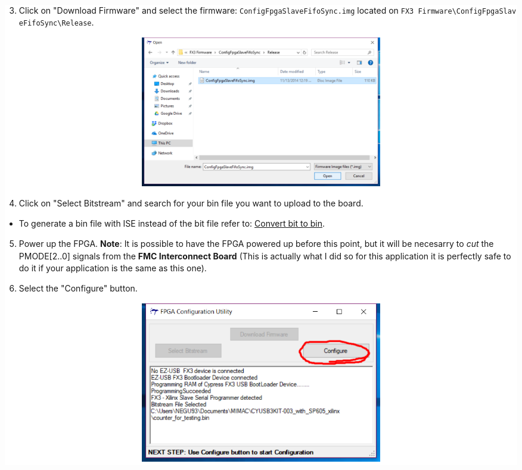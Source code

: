 3. Click on "Download Firmware" and select the firmware: `ConfigFpgaSlaveFifoSync.img` located on `FX3 Firmware\ConfigFpgaSlaveFifoSync\Release`.
<p align="center">
<img src="/img/fpga_prog/Config_Program_Steps/Image4.png" width="400"/>
</p>

4. Click on "Select Bitstream" and search for your bin file you want to upload to the board.
  - To generate a bin file with ISE instead of the bit file refer to: [Convert bit to bin](https://electronics.stackexchange.com/questions/407801/convert-bit-to-bin-xilinx-file).

5. Power up the FPGA.
   **Note**: It is possible to have the FPGA powered up before this point, but it will be necesarry to *cut* the PMODE\[2..0\] signals from the **FMC Interconnect Board** (This is actually what I did so for this application it is perfectly safe to do it if your application is the same as this one).

6. Select the "Configure" button.
<p align="center">
<img src="/img/fpga_prog/Config_Program_Steps/Image5.png" width="400"/>